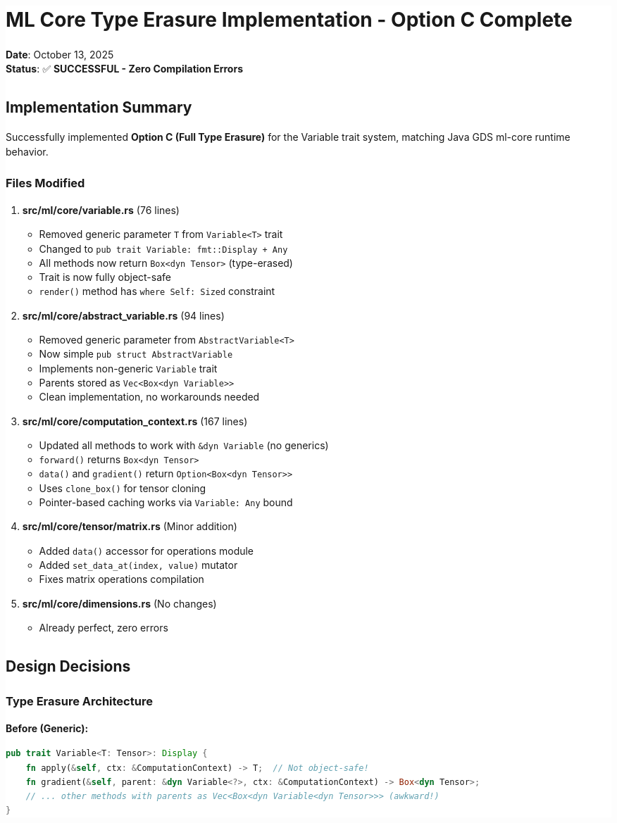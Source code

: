 # ML Core Type Erasure Implementation - Option C Complete

**Date**: October 13, 2025  
**Status**: ✅ **SUCCESSFUL - Zero Compilation Errors**

## Implementation Summary

Successfully implemented **Option C (Full Type Erasure)** for the Variable trait system, matching Java GDS ml-core runtime behavior.

### Files Modified

1. **src/ml/core/variable.rs** (76 lines)
   - Removed generic parameter `T` from `Variable<T>` trait
   - Changed to `pub trait Variable: fmt::Display + Any`
   - All methods now return `Box<dyn Tensor>` (type-erased)
   - Trait is now fully object-safe
   - `render()` method has `where Self: Sized` constraint

2. **src/ml/core/abstract_variable.rs** (94 lines)
   - Removed generic parameter from `AbstractVariable<T>`
   - Now simple `pub struct AbstractVariable`
   - Implements non-generic `Variable` trait
   - Parents stored as `Vec<Box<dyn Variable>>`
   - Clean implementation, no workarounds needed

3. **src/ml/core/computation_context.rs** (167 lines)
   - Updated all methods to work with `&dyn Variable` (no generics)
   - `forward()` returns `Box<dyn Tensor>`
   - `data()` and `gradient()` return `Option<Box<dyn Tensor>>`
   - Uses `clone_box()` for tensor cloning
   - Pointer-based caching works via `Variable: Any` bound

4. **src/ml/core/tensor/matrix.rs** (Minor addition)
   - Added `data()` accessor for operations module
   - Added `set_data_at(index, value)` mutator
   - Fixes matrix operations compilation

5. **src/ml/core/dimensions.rs** (No changes)
   - Already perfect, zero errors

## Design Decisions

### Type Erasure Architecture

**Before (Generic):**
```rust
pub trait Variable<T: Tensor>: Display {
    fn apply(&self, ctx: &ComputationContext) -> T;  // Not object-safe!
    fn gradient(&self, parent: &dyn Variable<?>, ctx: &ComputationContext) -> Box<dyn Tensor>;
    // ... other methods with parents as Vec<Box<dyn Variable<dyn Tensor>>> (awkward!)
}
```
